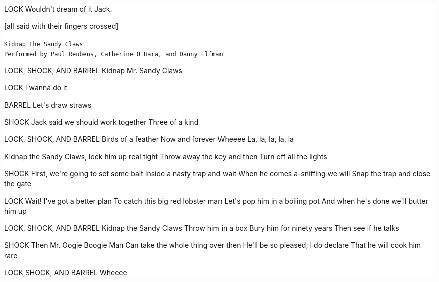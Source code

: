 LOCK
Wouldn't dream of it Jack.

[all said with their fingers crossed]

	Kidnap the Sandy Claws
	Performed by Paul Reubens, Catherine O'Hara, and Danny Elfman

LOCK, SHOCK, AND BARREL
Kidnap Mr. Sandy Claws

LOCK
I wanna do it

BARREL
Let's draw straws

SHOCK
Jack said we should work together
Three of a kind

LOCK, SHOCK, AND BARREL
Birds of a feather
Now and forever
Wheeee
La, la, la, la, la

Kidnap the Sandy Claws, lock him up real tight
Throw away the key and then
Turn off all the lights

SHOCK
First, we're going to set some bait
Inside a nasty trap and wait
When he comes a-sniffing we will
Snap the trap and close the gate

LOCK
Wait! I've got a better plan
To catch this big red lobster man
Let's pop him in a boiling pot
And when he's done we'll butter him up

LOCK, SHOCK, AND BARREL
Kidnap the Sandy Claws
Throw him in a box
Bury him for ninety years
Then see if he talks

SHOCK
Then Mr. Oogie Boogie Man
Can take the whole thing over then
He'll be so pleased, I do declare
That he will cook him rare

LOCK,SHOCK, AND BARREL
Wheeee
